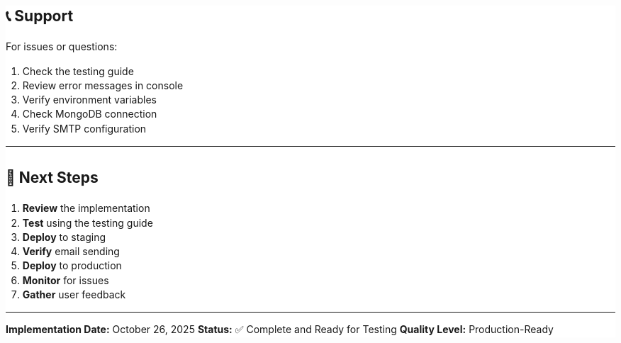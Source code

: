 ## 📞 Support

For issues or questions:
1. Check the testing guide
2. Review error messages in console
3. Verify environment variables
4. Check MongoDB connection
5. Verify SMTP configuration

---

## 🚀 Next Steps

1. **Review** the implementation
2. **Test** using the testing guide
3. **Deploy** to staging
4. **Verify** email sending
5. **Deploy** to production
6. **Monitor** for issues
7. **Gather** user feedback

---

**Implementation Date:** October 26, 2025
**Status:** ✅ Complete and Ready for Testing
**Quality Level:** Production-Ready

